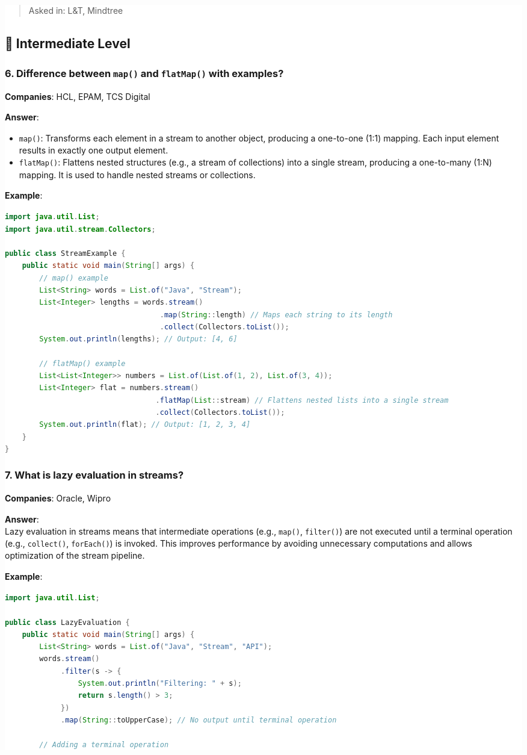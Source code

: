 > Asked in: L&T, Mindtree

## 🔸 Intermediate Level

### 6. Difference between `map()` and `flatMap()` with examples?

**Companies**: HCL, EPAM, TCS Digital

**Answer**:

- `map()`: Transforms each element in a stream to another object, producing a one-to-one (1:1) mapping. Each input element results in exactly one output element.
- `flatMap()`: Flattens nested structures (e.g., a stream of collections) into a single stream, producing a one-to-many (1:N) mapping. It is used to handle nested streams or collections.

**Example**:

```java
import java.util.List;
import java.util.stream.Collectors;

public class StreamExample {
    public static void main(String[] args) {
        // map() example
        List<String> words = List.of("Java", "Stream");
        List<Integer> lengths = words.stream()
                                    .map(String::length) // Maps each string to its length
                                    .collect(Collectors.toList());
        System.out.println(lengths); // Output: [4, 6]

        // flatMap() example
        List<List<Integer>> numbers = List.of(List.of(1, 2), List.of(3, 4));
        List<Integer> flat = numbers.stream()
                                   .flatMap(List::stream) // Flattens nested lists into a single stream
                                   .collect(Collectors.toList());
        System.out.println(flat); // Output: [1, 2, 3, 4]
    }
}
```

### 7. What is lazy evaluation in streams?

**Companies**: Oracle, Wipro

**Answer**:\
Lazy evaluation in streams means that intermediate operations (e.g., `map()`, `filter()`) are not executed until a terminal operation (e.g., `collect()`, `forEach()`) is invoked. This improves performance by avoiding unnecessary computations and allows optimization of the stream pipeline.

**Example**:

```java
import java.util.List;

public class LazyEvaluation {
    public static void main(String[] args) {
        List<String> words = List.of("Java", "Stream", "API");
        words.stream()
             .filter(s -> {
                 System.out.println("Filtering: " + s);
                 return s.length() > 3;
             })
             .map(String::toUpperCase); // No output until terminal operation

        // Adding a terminal operation
```